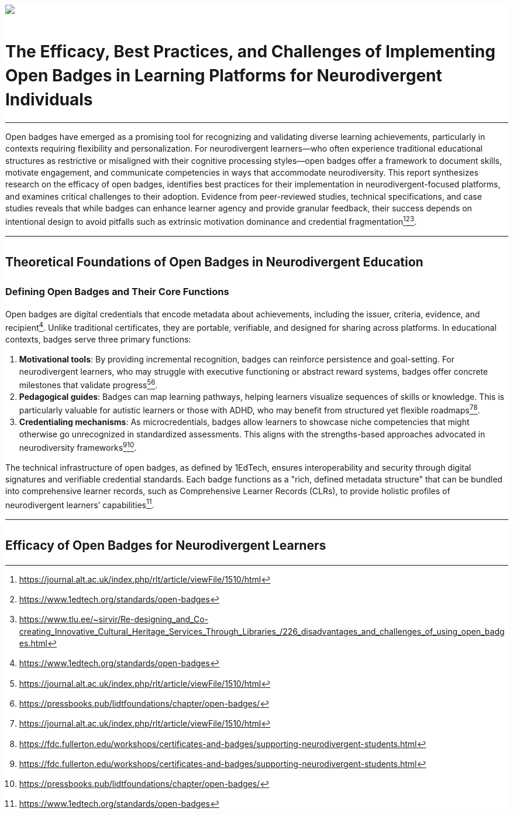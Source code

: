 <img src="https://r2cdn.perplexity.ai/pplx-full-logo-primary-dark%402x.png" class="logo" width="120"/>

# The Efficacy, Best Practices, and Challenges of Implementing Open Badges in Learning Platforms for Neurodivergent Individuals

---

Open badges have emerged as a promising tool for recognizing and validating diverse learning achievements, particularly in contexts requiring flexibility and personalization. For neurodivergent learners—who often experience traditional educational structures as restrictive or misaligned with their cognitive processing styles—open badges offer a framework to document skills, motivate engagement, and communicate competencies in ways that accommodate neurodiversity. This report synthesizes research on the efficacy of open badges, identifies best practices for their implementation in neurodivergent-focused platforms, and examines critical challenges to their adoption. Evidence from peer-reviewed studies, technical specifications, and case studies reveals that while badges can enhance learner agency and provide granular feedback, their success depends on intentional design to avoid pitfalls such as extrinsic motivation dominance and credential fragmentation[^1][^2][^3].

---

## Theoretical Foundations of Open Badges in Neurodivergent Education

### Defining Open Badges and Their Core Functions

Open badges are digital credentials that encode metadata about achievements, including the issuer, criteria, evidence, and recipient[^2]. Unlike traditional certificates, they are portable, verifiable, and designed for sharing across platforms. In educational contexts, badges serve three primary functions:

1. **Motivational tools**: By providing incremental recognition, badges can reinforce persistence and goal-setting. For neurodivergent learners, who may struggle with executive functioning or abstract reward systems, badges offer concrete milestones that validate progress[^1][^6].
2. **Pedagogical guides**: Badges can map learning pathways, helping learners visualize sequences of skills or knowledge. This is particularly valuable for autistic learners or those with ADHD, who may benefit from structured yet flexible roadmaps[^1][^4].
3. **Credentialing mechanisms**: As microcredentials, badges allow learners to showcase niche competencies that might otherwise go unrecognized in standardized assessments. This aligns with the strengths-based approaches advocated in neurodiversity frameworks[^4][^6].

The technical infrastructure of open badges, as defined by 1EdTech, ensures interoperability and security through digital signatures and verifiable credential standards. Each badge functions as a "rich, defined metadata structure" that can be bundled into comprehensive learner records, such as Comprehensive Learner Records (CLRs), to provide holistic profiles of neurodivergent learners’ capabilities[^2].

---

## Efficacy of Open Badges for Neurodivergent Learners


[^1]: https://journal.alt.ac.uk/index.php/rlt/article/viewFile/1510/html
[^2]: https://www.1edtech.org/standards/open-badges
[^3]: https://www.tlu.ee/~sirvir/Re-designing_and_Co-creating_Innovative_Cultural_Heritage_Services_Through_Libraries_/226_disadvantages_and_challenges_of_using_open_badges.html
[^4]: https://fdc.fullerton.edu/workshops/certificates-and-badges/supporting-neurodivergent-students.html
[^5]: https://ako.ac.nz/programmes-and-services/professional-learning-and-development/digital-badges
[^6]: https://pressbooks.pub/lidtfoundations/chapter/open-badges/
[^7]: https://www.open-badges.eu
[^8]: https://edtechbooks.org/lidtfoundations/opportunities_and_challenges_with_digital_open_badges
[^9]: https://gse.touro.edu/academics/badges--micro-credentials/
[^10]: https://www.instructure.com/resources/blog/microcredentials-vs-open-badges-navigating-landscape-digital-learning-recognition
[^11]: https://www.virtualbadge.io/blog-articles/open-badges-for-education-providers-the-all-inclusive-guide
[^12]: https://www.reddit.com/r/edtech/comments/pd44da/what_wrong_with_open_badges/
[^13]: https://www.ahead.ie/journal/Launch-Universal-Design-Beyond-the-Classroom-Digital-Course-and-Digital-Badge
[^14]: https://www.imsglobal.org/spec/ob/v3p0/impl
[^15]: https://blog.certopus.com/open-badges-3-guide
[^16]: https://ako.ac.nz/professional-learning/in-house-workshop/teaching-practicestrategies/neurodiversity-supporting-learner-success
[^17]: https://elearningindustry.com/guide-to-open-badges-beginners
[^18]: https://www.bildung-forschung.digital/digitalezukunft/de/bildung/initiative-digitale-bildung/open_educational_badges/open_educational_badges_node.html
[^19]: https://www.salto-youth.net/tools/toolbox/tool/12-good-practices-of-using-open-badges.3021/
[^20]: https://auticon.com/neuroinclusion-services/neurodiversity-elearning/
[^21]: https://www.researchgate.net/publication/367509613_Open_badges_support_goal_setting_and_self-efficacy_but_not_self-regulation_in_a_hybrid_learning_environment
[^22]: https://ec.europa.eu/programmes/erasmus-plus/project-result-content/fafcb3bc-2762-4b8d-a0b1-665343a051d5/Open_digital_Badges.pdf
[^23]: https://www.1edtech.org/standards/open-badges
[^24]: https://www.researchgate.net/publication/276230119_Open_badges_for_education_What_are_the_implications_at_the_intersection_of_open_systems_and_badging
[^25]: https://www.bcdiploma.com/en/blog/what-will-change-with-open-badges-bcdiploma-2021-06-17
[^26]: https://sertifier.com/blog/digital-badges-for-students/
[^27]: https://www.open-badges.eu/en/content/good-practices
[^28]: https://dougbelshaw.com/blog/2015/04/16/three-biggest-problems-with-badges/
[^29]: https://dougbelshaw.com/blog/2016/03/09/open-badges-evidence/
[^30]: https://bera-journals.onlinelibrary.wiley.com/doi/10.1111/bjet.12709
[^31]: https://blog.weareopen.coop/good-things-happen-slowly-bad-things-happen-fast-2fd894cbd4df
[^32]: https://ibcces.org/digital-badges/
[^33]: https://openbadges.education
[^34]: https://www.open.edu/openlearn/ocw/badges/badge.php?hash=c5f24ff255fc57a49852a319783d4b104f40ff49
[^35]: https://www.dubraybooks.ie/product/digital-badges-in-education-9781138857605
[^36]: https://www.myiep.uk/un/
[^37]: https://navigatr.app/badge/3140/attendee-supporting-neurodiversity-within-the-workplace-webinar
[^38]: https://gse.touro.edu/academics/badges--micro-credentials/
[^39]: https://upcea.edu/alternative-and-non-degree-credentials/
[^40]: https://ako.ac.nz/programmes-and-services/professional-learning-and-development/digital-badges
[^41]: https://www.sait.ca/news/2021/07/micro-creds
[^42]: https://www.ucalgary.ca/student-services/student-success/learning/success-seminars/badges
[^43]: https://certifyme.org/blog/digital-badges-for-recognize-diversity.html
[^44]: https://auticon.com/neuroinclusion-services/neurodiversity-elearning/
[^45]: https://www.bcs.org/qualifications-and-certifications/online-it-professional-development-courses/maximising-potential-through-neurodiversity/
[^46]: https://www.acs.org.au/professionalrecognition/sfia-digital-badges.html
[^47]: https://www.ucd.ie/equality/editraining/digitalbadge/
[^48]: https://hochschulforumdigitalisierung.de/sites/default/files/dateien/HFD_AP_Nr48_Open_Badges_Bericht_2019_EN_web.pdf
[^49]: https://www.irrodl.org/index.php/irrodl/article/view/4529
[^50]: https://ucalgary.ca/experiential-learning/ready-for-research
[^51]: https://ibcces.org/blog/2020/05/14/top-3-ways-savvy-professionals-use-their-ibcces-credentials/
[^52]: https://operations.du.edu/inclusive-teaching/content/teaching-inclusion-and-equity-micro-credential-program